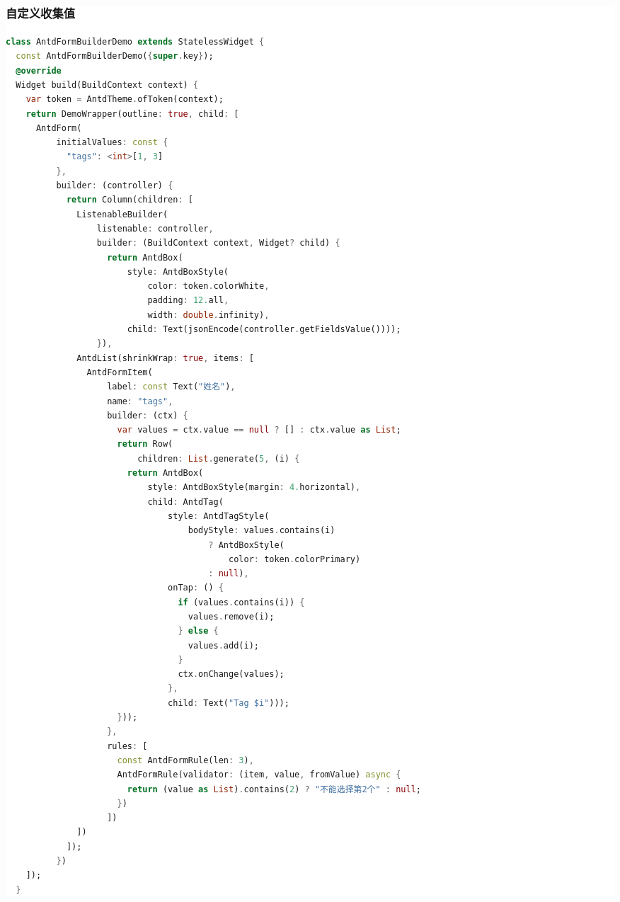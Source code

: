 ### 自定义收集值


```dart
class AntdFormBuilderDemo extends StatelessWidget {
  const AntdFormBuilderDemo({super.key});
  @override
  Widget build(BuildContext context) {
    var token = AntdTheme.ofToken(context);
    return DemoWrapper(outline: true, child: [
      AntdForm(
          initialValues: const {
            "tags": <int>[1, 3]
          },
          builder: (controller) {
            return Column(children: [
              ListenableBuilder(
                  listenable: controller,
                  builder: (BuildContext context, Widget? child) {
                    return AntdBox(
                        style: AntdBoxStyle(
                            color: token.colorWhite,
                            padding: 12.all,
                            width: double.infinity),
                        child: Text(jsonEncode(controller.getFieldsValue())));
                  }),
              AntdList(shrinkWrap: true, items: [
                AntdFormItem(
                    label: const Text("姓名"),
                    name: "tags",
                    builder: (ctx) {
                      var values = ctx.value == null ? [] : ctx.value as List;
                      return Row(
                          children: List.generate(5, (i) {
                        return AntdBox(
                            style: AntdBoxStyle(margin: 4.horizontal),
                            child: AntdTag(
                                style: AntdTagStyle(
                                    bodyStyle: values.contains(i)
                                        ? AntdBoxStyle(
                                            color: token.colorPrimary)
                                        : null),
                                onTap: () {
                                  if (values.contains(i)) {
                                    values.remove(i);
                                  } else {
                                    values.add(i);
                                  }
                                  ctx.onChange(values);
                                },
                                child: Text("Tag $i")));
                      }));
                    },
                    rules: [
                      const AntdFormRule(len: 3),
                      AntdFormRule(validator: (item, value, fromValue) async {
                        return (value as List).contains(2) ? "不能选择第2个" : null;
                      })
                    ])
              ])
            ]);
          })
    ]);
  }
```